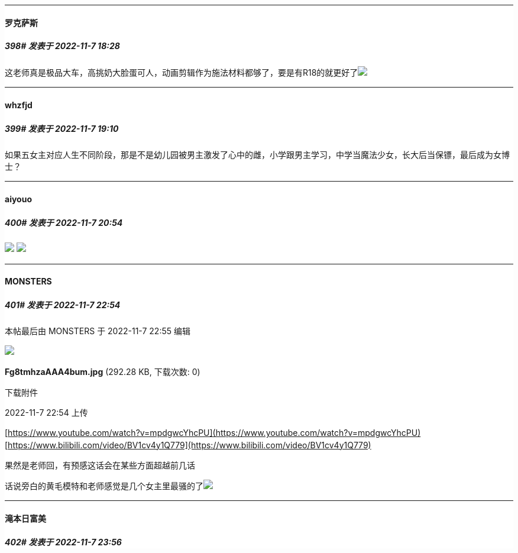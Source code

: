 

*****

####  罗克萨斯  
##### 398#       发表于 2022-11-7 18:28

这老师真是极品大车，高挑奶大脸蛋可人，动画剪辑作为施法材料都够了，要是有R18的就更好了<img src="https://static.saraba1st.com/image/smiley/face2017/161.png" referrerpolicy="no-referrer">



*****

####  whzfjd  
##### 399#       发表于 2022-11-7 19:10

如果五女主对应人生不同阶段，那是不是幼儿园被男主激发了心中的雌，小学跟男主学习，中学当魔法少女，长大后当保镖，最后成为女博士？



*****

####  aiyouo  
##### 400#       发表于 2022-11-7 20:54

<img src="https://static.saraba1st.com/image/smiley/face2017/067.png" referrerpolicy="no-referrer">
<img src="https://p.sda1.dev/8/77fe43b4411d0cbcca34ac84d433ab30/CMP_20221107205352706.jpg" referrerpolicy="no-referrer">



*****

####  MONSTERS  
##### 401#       发表于 2022-11-7 22:54

 本帖最后由 MONSTERS 于 2022-11-7 22:55 编辑 

<img src="https://img.saraba1st.com/forum/202211/07/225438xltgejpggtonm999.jpg" referrerpolicy="no-referrer">

<strong>Fg8tmhzaAAA4bum.jpg</strong> (292.28 KB, 下载次数: 0)

下载附件

2022-11-7 22:54 上传

[https://www.youtube.com/watch?v=mpdgwcYhcPU](https://www.youtube.com/watch?v=mpdgwcYhcPU)
[https://www.bilibili.com/video/BV1cv4y1Q779](https://www.bilibili.com/video/BV1cv4y1Q779)

果然是老师回，有预感这话会在某些方面超越前几话

话说旁白的黄毛模特和老师感觉是几个女主里最骚的了<img src="https://static.saraba1st.com/image/smiley/face2017/067.png" referrerpolicy="no-referrer">



*****

####  滝本日富美  
##### 402#       发表于 2022-11-7 23:56
